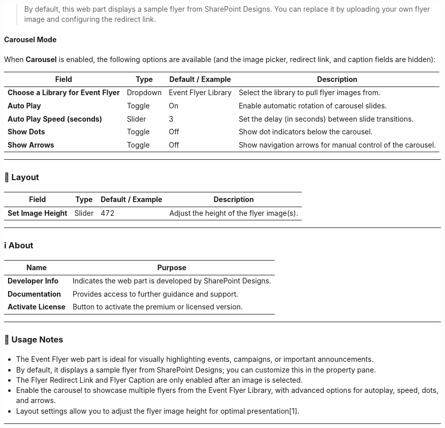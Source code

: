 > By default, this web part displays a sample flyer from SharePoint Designs. You can replace it by uploading your own flyer image and configuring the redirect link.

#### Carousel Mode

When **Carousel** is enabled, the following options are available (and the image picker, redirect link, and caption fields are hidden):

| Field                                | Type     | Default / Example   | Description                                                |
| ------------------------------------ | -------- | ------------------- | ---------------------------------------------------------- |
| **Choose a Library for Event Flyer** | Dropdown | Event Flyer Library | Select the library to pull flyer images from.              |
| **Auto Play**                        | Toggle   | On                  | Enable automatic rotation of carousel slides.              |
| **Auto Play Speed (seconds)**        | Slider   | 3                   | Set the delay (in seconds) between slide transitions.      |
| **Show Dots**                        | Toggle   | Off                 | Show dot indicators below the carousel.                    |
| **Show Arrows**                      | Toggle   | Off                 | Show navigation arrows for manual control of the carousel. |

---

### 📐 Layout

| Field                | Type   | Default / Example | Description                              |
| -------------------- | ------ | ----------------- | ---------------------------------------- |
| **Set Image Height** | Slider | 472               | Adjust the height of the flyer image(s). |

---

### ℹ️ About

| Name                 | Purpose                                                    |
| -------------------- | ---------------------------------------------------------- |
| **Developer Info**   | Indicates the web part is developed by SharePoint Designs. |
| **Documentation**    | Provides access to further guidance and support.           |
| **Activate License** | Button to activate the premium or licensed version.        |

---

### 📌 Usage Notes

- The Event Flyer web part is ideal for visually highlighting events, campaigns, or important announcements.
- By default, it displays a sample flyer from SharePoint Designs; you can customize this in the property pane.
- The Flyer Redirect Link and Flyer Caption are only enabled after an image is selected.
- Enable the carousel to showcase multiple flyers from the Event Flyer Library, with advanced options for autoplay, speed, dots, and arrows.
- Layout settings allow you to adjust the flyer image height for optimal presentation[1].

---
